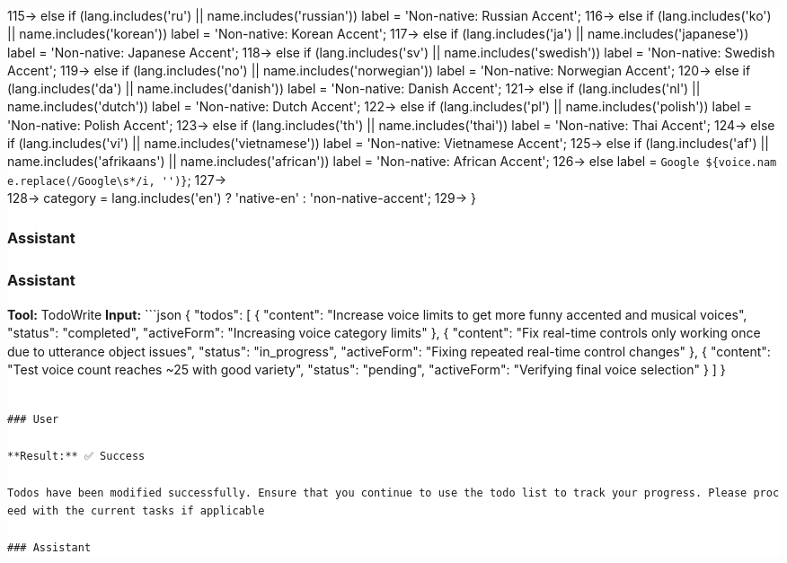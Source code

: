    115→                else if (lang.includes('ru') || name.includes('russian')) label = 'Non-native: Russian Accent';
   116→                else if (lang.includes('ko') || name.includes('korean')) label = 'Non-native: Korean Accent';
   117→                else if (lang.includes('ja') || name.includes('japanese')) label = 'Non-native: Japanese Accent';
   118→                else if (lang.includes('sv') || name.includes('swedish')) label = 'Non-native: Swedish Accent';
   119→                else if (lang.includes('no') || name.includes('norwegian')) label = 'Non-native: Norwegian Accent';
   120→                else if (lang.includes('da') || name.includes('danish')) label = 'Non-native: Danish Accent';
   121→                else if (lang.includes('nl') || name.includes('dutch')) label = 'Non-native: Dutch Accent';
   122→                else if (lang.includes('pl') || name.includes('polish')) label = 'Non-native: Polish Accent';
   123→                else if (lang.includes('th') || name.includes('thai')) label = 'Non-native: Thai Accent';
   124→                else if (lang.includes('vi') || name.includes('vietnamese')) label = 'Non-native: Vietnamese Accent';
   125→                else if (lang.includes('af') || name.includes('afrikaans') || name.includes('african')) label = 'Non-native: African Accent';
   126→                else label = `Google ${voice.name.replace(/Google\s*/i, '')}`;
   127→                
   128→                category = lang.includes('en') ? 'native-en' : 'non-native-accent';
   129→            }

### Assistant



### Assistant

**Tool:** TodoWrite
**Input:** ```json
{
  "todos": [
    {
      "content": "Increase voice limits to get more funny accented and musical voices",
      "status": "completed",
      "activeForm": "Increasing voice category limits"
    },
    {
      "content": "Fix real-time controls only working once due to utterance object issues",
      "status": "in_progress",
      "activeForm": "Fixing repeated real-time control changes"
    },
    {
      "content": "Test voice count reaches ~25 with good variety",
      "status": "pending",
      "activeForm": "Verifying final voice selection"
    }
  ]
}
```

### User

**Result:** ✅ Success

Todos have been modified successfully. Ensure that you continue to use the todo list to track your progress. Please proceed with the current tasks if applicable

### Assistant

```
